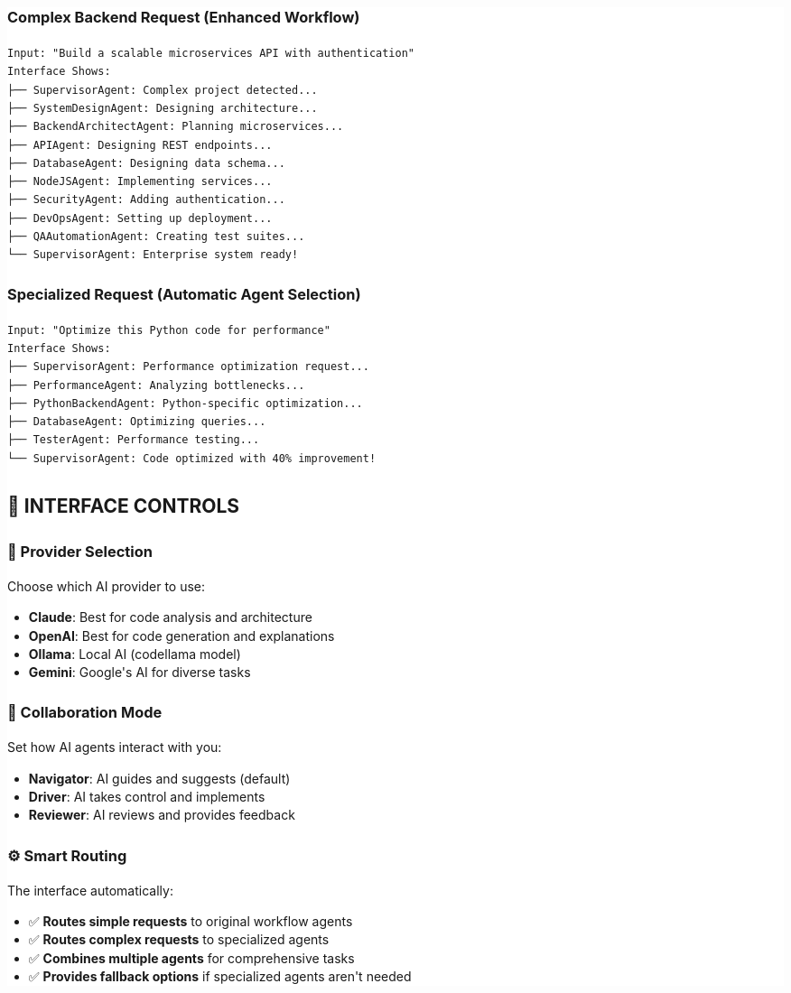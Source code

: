 ### **Complex Backend Request (Enhanced Workflow)**
```
Input: "Build a scalable microservices API with authentication"
Interface Shows:
├── SupervisorAgent: Complex project detected...
├── SystemDesignAgent: Designing architecture...
├── BackendArchitectAgent: Planning microservices...
├── APIAgent: Designing REST endpoints...
├── DatabaseAgent: Designing data schema...
├── NodeJSAgent: Implementing services...
├── SecurityAgent: Adding authentication...
├── DevOpsAgent: Setting up deployment...
├── QAAutomationAgent: Creating test suites...
└── SupervisorAgent: Enterprise system ready!
```

### **Specialized Request (Automatic Agent Selection)**
```
Input: "Optimize this Python code for performance"
Interface Shows:
├── SupervisorAgent: Performance optimization request...
├── PerformanceAgent: Analyzing bottlenecks...
├── PythonBackendAgent: Python-specific optimization...
├── DatabaseAgent: Optimizing queries...
├── TesterAgent: Performance testing...
└── SupervisorAgent: Code optimized with 40% improvement!
```

## 🎯 **INTERFACE CONTROLS**

### **🔧 Provider Selection**
Choose which AI provider to use:
- **Claude**: Best for code analysis and architecture
- **OpenAI**: Best for code generation and explanations
- **Ollama**: Local AI (codellama model)
- **Gemini**: Google's AI for diverse tasks

### **🤝 Collaboration Mode**
Set how AI agents interact with you:
- **Navigator**: AI guides and suggests (default)
- **Driver**: AI takes control and implements
- **Reviewer**: AI reviews and provides feedback

### **⚙️ Smart Routing**
The interface automatically:
- ✅ **Routes simple requests** to original workflow agents
- ✅ **Routes complex requests** to specialized agents
- ✅ **Combines multiple agents** for comprehensive tasks
- ✅ **Provides fallback options** if specialized agents aren't needed
